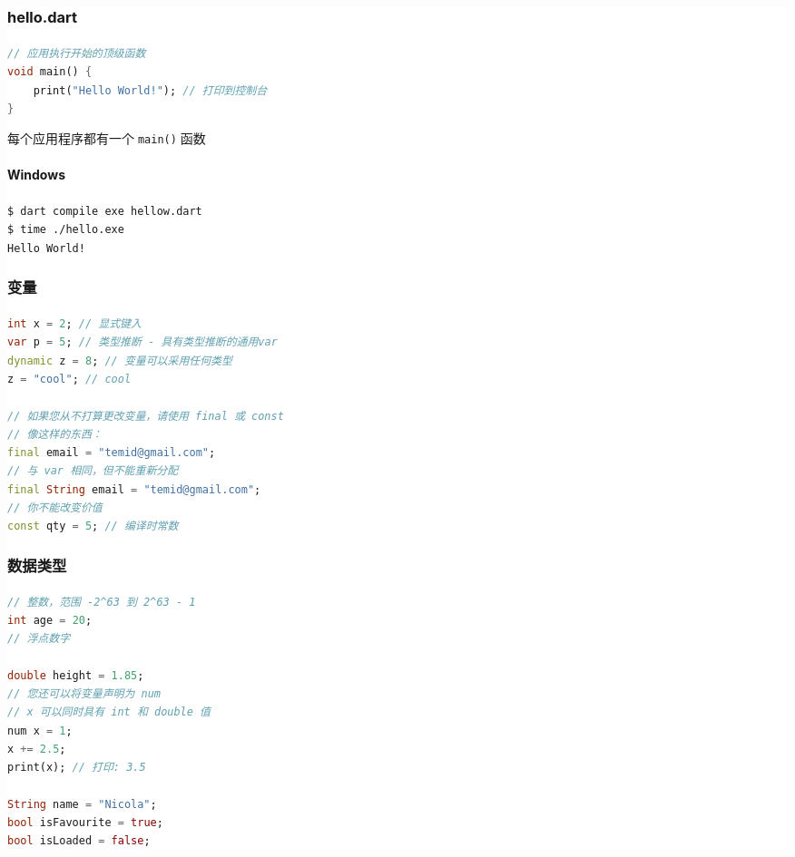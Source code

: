 ### hello.dart

```dart
// 应用执行开始的顶级函数
void main() {
    print("Hello World!"); // 打印到控制台
}
```

每个应用程序都有一个 `main()` 函数

#### Windows

```bash
$ dart compile exe hellow.dart
$ time ./hello.exe
Hello World!
```

### 变量

```dart
int x = 2; // 显式键入
var p = 5; // 类型推断 - 具有类型推断的通用var
dynamic z = 8; // 变量可以采用任何类型
z = "cool"; // cool

// 如果您从不打算更改变量，请使用 final 或 const
// 像这样的东西：
final email = "temid@gmail.com";
// 与 var 相同，但不能重新分配
final String email = "temid@gmail.com";
// 你不能改变价值
const qty = 5; // 编译时常数
```

### 数据类型


```dart
// 整数，范围 -2^63 到 2^63 - 1
int age = 20;
// 浮点数字

double height = 1.85;
// 您还可以将变量声明为 num
// x 可以同时具有 int 和 double 值
num x = 1;
x += 2.5;
print(x); // 打印: 3.5

String name = "Nicola";
bool isFavourite = true;
bool isLoaded = false;
```
